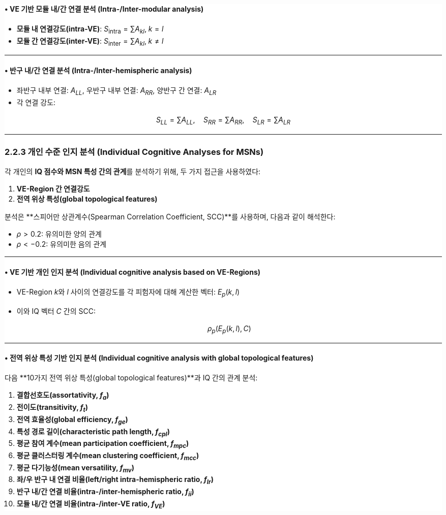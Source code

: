 
#### • VE 기반 모듈 내/간 연결 분석 (Intra-/Inter-modular analysis)

* **모듈 내 연결강도(intra-VE)**: $S_{\text{intra}} = \sum A_{kl}, \; k = l$
* **모듈 간 연결강도(inter-VE)**: $S_{\text{inter}} = \sum A_{kl}, \; k \ne l$

---

#### • 반구 내/간 연결 분석 (Intra-/Inter-hemispheric analysis)

* 좌반구 내부 연결: $A_{LL}$, 우반구 내부 연결: $A_{RR}$, 양반구 간 연결: $A_{LR}$
* 각 연결 강도:

$$
S_{LL} = \sum A_{LL}, \quad S_{RR} = \sum A_{RR}, \quad S_{LR} = \sum A_{LR}
$$

---

### 2.2.3 개인 수준 인지 분석 (Individual Cognitive Analyses for MSNs)

각 개인의 **IQ 점수와 MSN 특성 간의 관계**를 분석하기 위해, 두 가지 접근을 사용하였다:

1. **VE-Region 간 연결강도**
2. **전역 위상 특성(global topological features)**

분석은 **스피어만 상관계수(Spearman Correlation Coefficient, SCC)**를 사용하며, 다음과 같이 해석한다:

* $\rho > 0.2$: 유의미한 양의 관계
* $\rho < -0.2$: 유의미한 음의 관계

---

#### • VE 기반 개인 인지 분석 (Individual cognitive analysis based on VE-Regions)

* VE-Region $k$와 $l$ 사이의 연결강도를 각 피험자에 대해 계산한 벡터: $E_p(k, l)$
* 이와 IQ 벡터 $C$ 간의 SCC:

  $$
  \rho_p(E_p(k, l), C)
  $$

---

#### • 전역 위상 특성 기반 인지 분석 (Individual cognitive analysis with global topological features)

다음 **10가지 전역 위상 특성(global topological features)**과 IQ 간의 관계 분석:

1. **결합선호도(assortativity, $f_a$)**
2. **전이도(transitivity, $f_t$)**
3. **전역 효율성(global efficiency, $f_{ge}$)**
4. **특성 경로 길이(characteristic path length, $f_{cpl}$)**
5. **평균 참여 계수(mean participation coefficient, $f_{mpc}$)**
6. **평균 클러스터링 계수(mean clustering coefficient, $f_{mcc}$)**
7. **평균 다기능성(mean versatility, $f_{mv}$)**
8. **좌/우 반구 내 연결 비율(left/right intra-hemispheric ratio, $f_{lr}$)**
9. **반구 내/간 연결 비율(intra-/inter-hemispheric ratio, $f_{ii}$)**
10. **모듈 내/간 연결 비율(intra-/inter-VE ratio, $f_{VE}$)**
